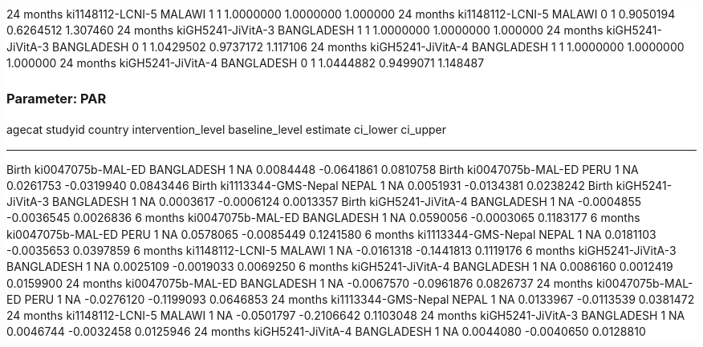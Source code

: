 24 months   ki1148112-LCNI-5      MALAWI       1                    1                 1.0000000   1.0000000   1.000000
24 months   ki1148112-LCNI-5      MALAWI       0                    1                 0.9050194   0.6264512   1.307460
24 months   kiGH5241-JiVitA-3     BANGLADESH   1                    1                 1.0000000   1.0000000   1.000000
24 months   kiGH5241-JiVitA-3     BANGLADESH   0                    1                 1.0429502   0.9737172   1.117106
24 months   kiGH5241-JiVitA-4     BANGLADESH   1                    1                 1.0000000   1.0000000   1.000000
24 months   kiGH5241-JiVitA-4     BANGLADESH   0                    1                 1.0444882   0.9499071   1.148487


### Parameter: PAR


agecat      studyid               country      intervention_level   baseline_level      estimate     ci_lower    ci_upper
----------  --------------------  -----------  -------------------  ---------------  -----------  -----------  ----------
Birth       ki0047075b-MAL-ED     BANGLADESH   1                    NA                 0.0084448   -0.0641861   0.0810758
Birth       ki0047075b-MAL-ED     PERU         1                    NA                 0.0261753   -0.0319940   0.0843446
Birth       ki1113344-GMS-Nepal   NEPAL        1                    NA                 0.0051931   -0.0134381   0.0238242
Birth       kiGH5241-JiVitA-3     BANGLADESH   1                    NA                 0.0003617   -0.0006124   0.0013357
Birth       kiGH5241-JiVitA-4     BANGLADESH   1                    NA                -0.0004855   -0.0036545   0.0026836
6 months    ki0047075b-MAL-ED     BANGLADESH   1                    NA                 0.0590056   -0.0003065   0.1183177
6 months    ki0047075b-MAL-ED     PERU         1                    NA                 0.0578065   -0.0085449   0.1241580
6 months    ki1113344-GMS-Nepal   NEPAL        1                    NA                 0.0181103   -0.0035653   0.0397859
6 months    ki1148112-LCNI-5      MALAWI       1                    NA                -0.0161318   -0.1441813   0.1119176
6 months    kiGH5241-JiVitA-3     BANGLADESH   1                    NA                 0.0025109   -0.0019033   0.0069250
6 months    kiGH5241-JiVitA-4     BANGLADESH   1                    NA                 0.0086160    0.0012419   0.0159900
24 months   ki0047075b-MAL-ED     BANGLADESH   1                    NA                -0.0067570   -0.0961876   0.0826737
24 months   ki0047075b-MAL-ED     PERU         1                    NA                -0.0276120   -0.1199093   0.0646853
24 months   ki1113344-GMS-Nepal   NEPAL        1                    NA                 0.0133967   -0.0113539   0.0381472
24 months   ki1148112-LCNI-5      MALAWI       1                    NA                -0.0501797   -0.2106642   0.1103048
24 months   kiGH5241-JiVitA-3     BANGLADESH   1                    NA                 0.0046744   -0.0032458   0.0125946
24 months   kiGH5241-JiVitA-4     BANGLADESH   1                    NA                 0.0044080   -0.0040650   0.0128810
